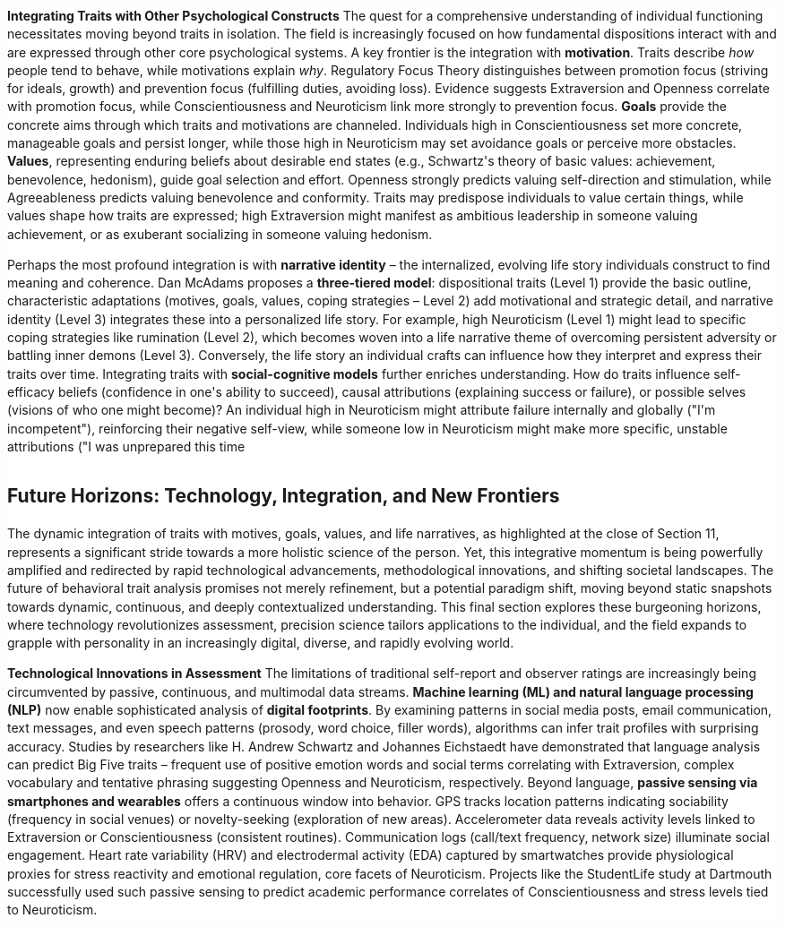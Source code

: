 **Integrating Traits with Other Psychological Constructs**
The quest for a comprehensive understanding of individual functioning necessitates moving beyond traits in isolation. The field is increasingly focused on how fundamental dispositions interact with and are expressed through other core psychological systems. A key frontier is the integration with **motivation**. Traits describe *how* people tend to behave, while motivations explain *why*. Regulatory Focus Theory distinguishes between promotion focus (striving for ideals, growth) and prevention focus (fulfilling duties, avoiding loss). Evidence suggests Extraversion and Openness correlate with promotion focus, while Conscientiousness and Neuroticism link more strongly to prevention focus. **Goals** provide the concrete aims through which traits and motivations are channeled. Individuals high in Conscientiousness set more concrete, manageable goals and persist longer, while those high in Neuroticism may set avoidance goals or perceive more obstacles. **Values**, representing enduring beliefs about desirable end states (e.g., Schwartz's theory of basic values: achievement, benevolence, hedonism), guide goal selection and effort. Openness strongly predicts valuing self-direction and stimulation, while Agreeableness predicts valuing benevolence and conformity. Traits may predispose individuals to value certain things, while values shape how traits are expressed; high Extraversion might manifest as ambitious leadership in someone valuing achievement, or as exuberant socializing in someone valuing hedonism.

Perhaps the most profound integration is with **narrative identity** – the internalized, evolving life story individuals construct to find meaning and coherence. Dan McAdams proposes a **three-tiered model**: dispositional traits (Level 1) provide the basic outline, characteristic adaptations (motives, goals, values, coping strategies – Level 2) add motivational and strategic detail, and narrative identity (Level 3) integrates these into a personalized life story. For example, high Neuroticism (Level 1) might lead to specific coping strategies like rumination (Level 2), which becomes woven into a life narrative theme of overcoming persistent adversity or battling inner demons (Level 3). Conversely, the life story an individual crafts can influence how they interpret and express their traits over time. Integrating traits with **social-cognitive models** further enriches understanding. How do traits influence self-efficacy beliefs (confidence in one's ability to succeed), causal attributions (explaining success or failure), or possible selves (visions of who one might become)? An individual high in Neuroticism might attribute failure internally and globally ("I'm incompetent"), reinforcing their negative self-view, while someone low in Neuroticism might make more specific, unstable attributions ("I was unprepared this time

## Future Horizons: Technology, Integration, and New Frontiers

The dynamic integration of traits with motives, goals, values, and life narratives, as highlighted at the close of Section 11, represents a significant stride towards a more holistic science of the person. Yet, this integrative momentum is being powerfully amplified and redirected by rapid technological advancements, methodological innovations, and shifting societal landscapes. The future of behavioral trait analysis promises not merely refinement, but a potential paradigm shift, moving beyond static snapshots towards dynamic, continuous, and deeply contextualized understanding. This final section explores these burgeoning horizons, where technology revolutionizes assessment, precision science tailors applications to the individual, and the field expands to grapple with personality in an increasingly digital, diverse, and rapidly evolving world.

**Technological Innovations in Assessment**
The limitations of traditional self-report and observer ratings are increasingly being circumvented by passive, continuous, and multimodal data streams. **Machine learning (ML) and natural language processing (NLP)** now enable sophisticated analysis of **digital footprints**. By examining patterns in social media posts, email communication, text messages, and even speech patterns (prosody, word choice, filler words), algorithms can infer trait profiles with surprising accuracy. Studies by researchers like H. Andrew Schwartz and Johannes Eichstaedt have demonstrated that language analysis can predict Big Five traits – frequent use of positive emotion words and social terms correlating with Extraversion, complex vocabulary and tentative phrasing suggesting Openness and Neuroticism, respectively. Beyond language, **passive sensing via smartphones and wearables** offers a continuous window into behavior. GPS tracks location patterns indicating sociability (frequency in social venues) or novelty-seeking (exploration of new areas). Accelerometer data reveals activity levels linked to Extraversion or Conscientiousness (consistent routines). Communication logs (call/text frequency, network size) illuminate social engagement. Heart rate variability (HRV) and electrodermal activity (EDA) captured by smartwatches provide physiological proxies for stress reactivity and emotional regulation, core facets of Neuroticism. Projects like the StudentLife study at Dartmouth successfully used such passive sensing to predict academic performance correlates of Conscientiousness and stress levels tied to Neuroticism.
